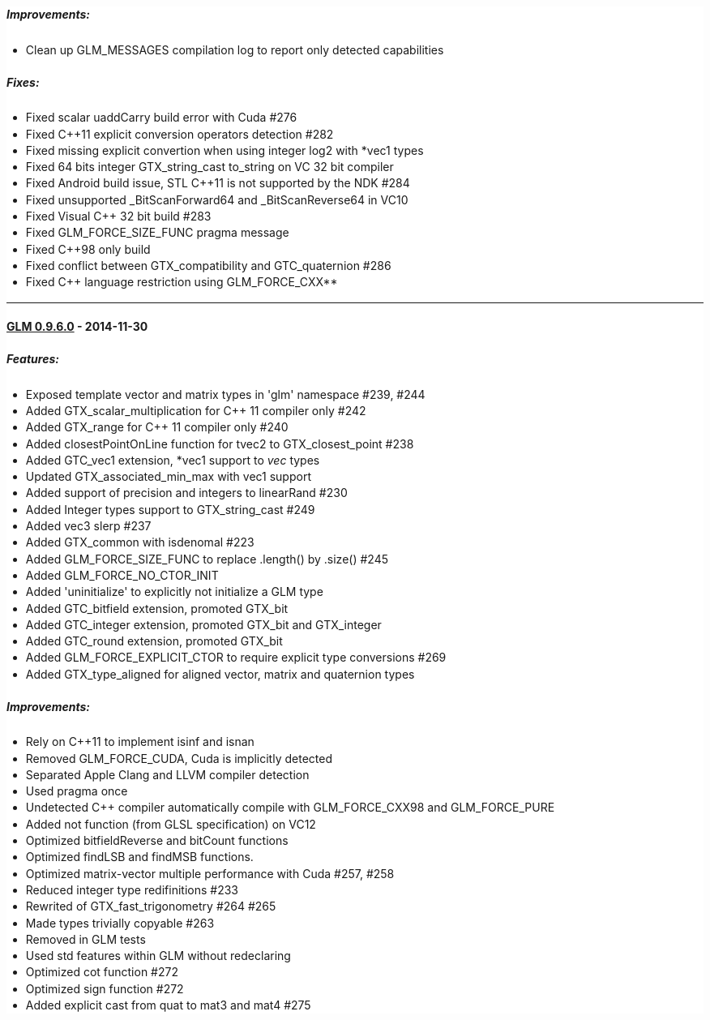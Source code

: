 ##### Improvements:
- Clean up GLM_MESSAGES compilation log to report only detected capabilities

##### Fixes:
- Fixed scalar uaddCarry build error with Cuda #276
- Fixed C++11 explicit conversion operators detection #282
- Fixed missing explicit convertion when using integer log2 with *vec1 types
- Fixed 64 bits integer GTX_string_cast to_string on VC 32 bit compiler
- Fixed Android build issue, STL C++11 is not supported by the NDK #284
- Fixed unsupported _BitScanForward64 and _BitScanReverse64 in VC10
- Fixed Visual C++ 32 bit build #283
- Fixed GLM_FORCE_SIZE_FUNC pragma message
- Fixed C++98 only build
- Fixed conflict between GTX_compatibility and GTC_quaternion #286
- Fixed C++ language restriction using GLM_FORCE_CXX**

--------------------------------------------------------------------------------
#### [GLM 0.9.6.0](https://github.com/g-truc/glm/releases/tag/0.9.6.0) - 2014-11-30
##### Features:
- Exposed template vector and matrix types in 'glm' namespace #239, #244
- Added GTX_scalar_multiplication for C++ 11 compiler only #242
- Added GTX_range for C++ 11 compiler only #240
- Added closestPointOnLine function for tvec2 to GTX_closest_point #238
- Added GTC_vec1 extension, *vec1 support to *vec* types
- Updated GTX_associated_min_max with vec1 support
- Added support of precision and integers to linearRand #230
- Added Integer types support to GTX_string_cast #249
- Added vec3 slerp #237
- Added GTX_common with isdenomal #223
- Added GLM_FORCE_SIZE_FUNC to replace .length() by .size() #245
- Added GLM_FORCE_NO_CTOR_INIT
- Added 'uninitialize' to explicitly not initialize a GLM type
- Added GTC_bitfield extension, promoted GTX_bit
- Added GTC_integer extension, promoted GTX_bit and GTX_integer
- Added GTC_round extension, promoted GTX_bit
- Added GLM_FORCE_EXPLICIT_CTOR to require explicit type conversions #269
- Added GTX_type_aligned for aligned vector, matrix and quaternion types

##### Improvements:
- Rely on C++11 to implement isinf and isnan
- Removed GLM_FORCE_CUDA, Cuda is implicitly detected
- Separated Apple Clang and LLVM compiler detection
- Used pragma once
- Undetected C++ compiler automatically compile with GLM_FORCE_CXX98 and 
  GLM_FORCE_PURE
- Added not function (from GLSL specification) on VC12
- Optimized bitfieldReverse and bitCount functions
- Optimized findLSB and findMSB functions.
- Optimized matrix-vector multiple performance with Cuda #257, #258
- Reduced integer type redifinitions #233
- Rewrited of GTX_fast_trigonometry #264 #265
- Made types trivially copyable #263
- Removed <iostream> in GLM tests
- Used std features within GLM without redeclaring
- Optimized cot function #272
- Optimized sign function #272
- Added explicit cast from quat to mat3 and mat4 #275
